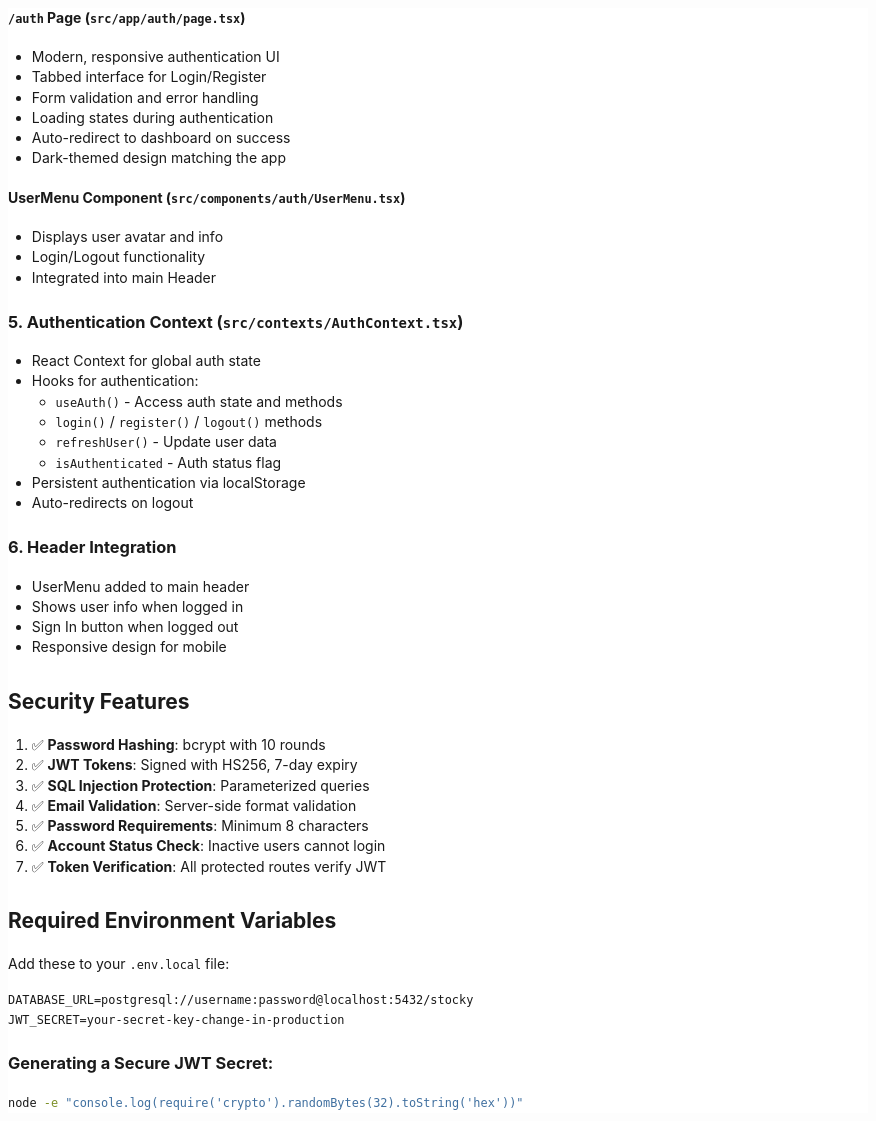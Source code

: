 #### `/auth` Page (`src/app/auth/page.tsx`)
- Modern, responsive authentication UI
- Tabbed interface for Login/Register
- Form validation and error handling
- Loading states during authentication
- Auto-redirect to dashboard on success
- Dark-themed design matching the app

#### UserMenu Component (`src/components/auth/UserMenu.tsx`)
- Displays user avatar and info
- Login/Logout functionality
- Integrated into main Header

### 5. Authentication Context (`src/contexts/AuthContext.tsx`)
- React Context for global auth state
- Hooks for authentication:
  - `useAuth()` - Access auth state and methods
  - `login()` / `register()` / `logout()` methods
  - `refreshUser()` - Update user data
  - `isAuthenticated` - Auth status flag
- Persistent authentication via localStorage
- Auto-redirects on logout

### 6. Header Integration
- UserMenu added to main header
- Shows user info when logged in
- Sign In button when logged out
- Responsive design for mobile

## Security Features

1. ✅ **Password Hashing**: bcrypt with 10 rounds
2. ✅ **JWT Tokens**: Signed with HS256, 7-day expiry
3. ✅ **SQL Injection Protection**: Parameterized queries
4. ✅ **Email Validation**: Server-side format validation
5. ✅ **Password Requirements**: Minimum 8 characters
6. ✅ **Account Status Check**: Inactive users cannot login
7. ✅ **Token Verification**: All protected routes verify JWT

## Required Environment Variables

Add these to your `.env.local` file:

```env
DATABASE_URL=postgresql://username:password@localhost:5432/stocky
JWT_SECRET=your-secret-key-change-in-production
```

### Generating a Secure JWT Secret:
```bash
node -e "console.log(require('crypto').randomBytes(32).toString('hex'))"
```
